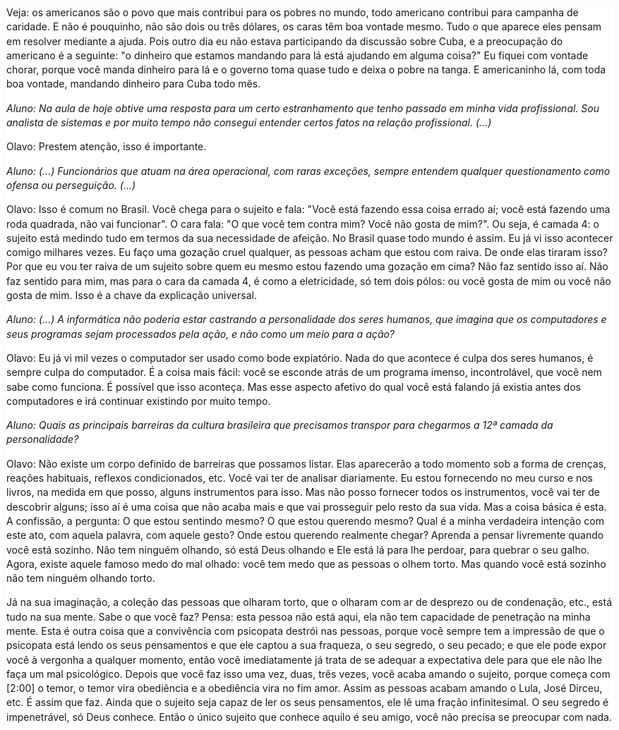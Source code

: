 Veja: os americanos são o povo que mais contribui para os pobres no mundo, todo americano contribui para campanha de caridade. E não é pouquinho, não são dois ou três dólares, os caras têm boa vontade mesmo. Tudo o que aparece eles pensam em resolver mediante a ajuda. Pois outro dia eu não estava participando da discussão sobre Cuba, e a preocupação do americano é a seguinte: "o dinheiro que estamos mandando para lá está ajudando em alguma coisa?" Eu fiquei com vontade chorar, porque você manda dinheiro para lá e o governo toma quase tudo e deixa o pobre na tanga. E americaninho lá, com toda boa vontade, mandando dinheiro para Cuba todo mês.

*Aluno: Na aula de hoje obtive uma resposta para um certo estranhamento que tenho passado em minha vida profissional. Sou analista de sistemas e por muito tempo não consegui entender certos fatos na relação profissional. (\...)*

Olavo: Prestem atenção, isso é importante.

*Aluno: (\...) Funcionários que atuam na área operacional, com raras exceções, sempre entendem qualquer questionamento como ofensa ou perseguição. (\...)*

Olavo: Isso é comum no Brasil. Você chega para o sujeito e fala: "Você está fazendo essa coisa errado aí; você está fazendo uma roda quadrada, não vai funcionar". O cara fala: "O que você tem contra mim? Você não gosta de mim?". Ou seja, é camada 4: o sujeito está medindo tudo em termos da sua necessidade de afeição. No Brasil quase todo mundo é assim. Eu já vi isso acontecer comigo milhares vezes. Eu faço uma gozação cruel qualquer, as pessoas acham que estou com raiva. De onde elas tiraram isso? Por que eu vou ter raiva de um sujeito sobre quem eu mesmo estou fazendo uma gozação em cima? Não faz sentido isso aí. Não faz sentido para mim, mas para o cara da camada 4, é como a eletricidade, só tem dois pólos: ou você gosta de mim ou você não gosta de mim. Isso é a chave da explicação universal.

*Aluno: (\...) A informática não poderia estar castrando a personalidade dos seres humanos, que imagina que os computadores e seus programas sejam processados pela ação, e não como um meio para a ação?*

Olavo: Eu já vi mil vezes o computador ser usado como bode expiatório. Nada do que acontece é culpa dos seres humanos, é sempre culpa do computador. É a coisa mais fácil: você se esconde atrás de um programa imenso, incontrolável, que você nem sabe como funciona. É possível que isso aconteça. Mas esse aspecto afetivo do qual você está falando já existia antes dos computadores e irá continuar existindo por muito tempo.

*Aluno: Quais as principais barreiras da cultura brasileira que precisamos transpor para chegarmos a 12ª camada da personalidade?*

Olavo: Não existe um corpo definido de barreiras que possamos listar. Elas aparecerão a todo momento sob a forma de crenças, reações habituais, reflexos condicionados, etc. Você vai ter de analisar diariamente. Eu estou fornecendo no meu curso e nos livros, na medida em que posso, alguns instrumentos para isso. Mas não posso fornecer todos os instrumentos, você vai ter de descobrir alguns; isso aí é uma coisa que não acaba mais e que vai prosseguir pelo resto da sua vida. Mas a coisa básica é esta. A confissão, a pergunta: O que estou sentindo mesmo? O que estou querendo mesmo? Qual é a minha verdadeira intenção com este ato, com aquela palavra, com aquele gesto? Onde estou querendo realmente chegar? Aprenda a pensar livremente quando você está sozinho. Não tem ninguém olhando, só está Deus olhando e Ele está lá para lhe perdoar, para quebrar o seu galho. Agora, existe aquele famoso medo do mal olhado: você tem medo que as pessoas o olhem torto. Mas quando você está sozinho não tem ninguém olhando torto.

Já na sua imaginação, a coleção das pessoas que olharam torto, que o olharam com ar de desprezo ou de condenação, etc., está tudo na sua mente. Sabe o que você faz? Pensa: esta pessoa não está aqui, ela não tem capacidade de penetração na minha mente. Esta é outra coisa que a convivência com psicopata destrói nas pessoas, porque você sempre tem a impressão de que o psicopata está lendo os seus pensamentos e que ele captou a sua fraqueza, o seu segredo, o seu pecado; e que ele pode expor você à vergonha a qualquer momento, então você imediatamente já trata de se adequar a expectativa dele para que ele não lhe faça um mal psicológico. Depois que você faz isso uma vez, duas, três vezes, você acaba amando o sujeito, porque começa com \[2:00\] o temor, o temor vira obediência e a obediência vira no fim amor. Assim as pessoas acabam amando o Lula, José Dirceu, etc. É assim que faz. Ainda que o sujeito seja capaz de ler os seus pensamentos, ele lê uma fração infinitesimal. O seu segredo é impenetrável, só Deus conhece. Então o único sujeito que conhece aquilo é seu amigo, você não precisa se preocupar com nada.
